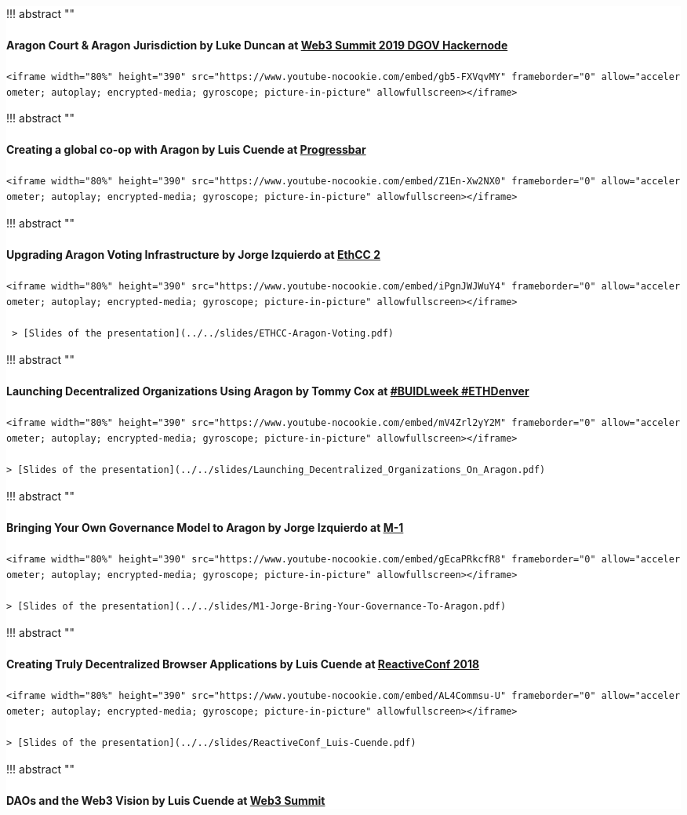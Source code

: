 !!! abstract ""
    <h4>Aragon Court & Aragon Jurisdiction by Luke Duncan at [**Web3 Summit 2019 DGOV Hackernode**](https://web3summit.com/)</h4>

    <iframe width="80%" height="390" src="https://www.youtube-nocookie.com/embed/gb5-FXVqvMY" frameborder="0" allow="accelerometer; autoplay; encrypted-media; gyroscope; picture-in-picture" allowfullscreen></iframe>

!!! abstract ""
    <h4>Creating a global co-op with Aragon by Luis Cuende at [**Progressbar**](https://cowork.progressbar.sk/)</h4>

    <iframe width="80%" height="390" src="https://www.youtube-nocookie.com/embed/Z1En-Xw2NX0" frameborder="0" allow="accelerometer; autoplay; encrypted-media; gyroscope; picture-in-picture" allowfullscreen></iframe>

!!! abstract ""
    <h4>Upgrading Aragon Voting Infrastructure by Jorge Izquierdo at [**EthCC 2**](https://ethcc.io/)</h4>

    <iframe width="80%" height="390" src="https://www.youtube-nocookie.com/embed/iPgnJWJWuY4" frameborder="0" allow="accelerometer; autoplay; encrypted-media; gyroscope; picture-in-picture" allowfullscreen></iframe>

     > [Slides of the presentation](../../slides/ETHCC-Aragon-Voting.pdf)

!!! abstract ""
    <h4>Launching Decentralized Organizations Using Aragon by Tommy Cox at [**#BUIDLweek #ETHDenver**](https://www.ethdenver.com/buidlweek/)</h4>

    <iframe width="80%" height="390" src="https://www.youtube-nocookie.com/embed/mV4Zrl2yY2M" frameborder="0" allow="accelerometer; autoplay; encrypted-media; gyroscope; picture-in-picture" allowfullscreen></iframe>

    > [Slides of the presentation](../../slides/Launching_Decentralized_Organizations_On_Aragon.pdf)

!!! abstract ""
    <h4>Bringing Your Own Governance Model to Aragon by Jorge Izquierdo at [**M-1**](https://m-1.melonport.com/)</h4>

    <iframe width="80%" height="390" src="https://www.youtube-nocookie.com/embed/gEcaPRkcfR8" frameborder="0" allow="accelerometer; autoplay; encrypted-media; gyroscope; picture-in-picture" allowfullscreen></iframe>

    > [Slides of the presentation](../../slides/M1-Jorge-Bring-Your-Governance-To-Aragon.pdf)

!!! abstract ""
    <h4>Creating Truly Decentralized Browser Applications by Luis Cuende at [**ReactiveConf 2018**](https://reactiveconf.com/)</h4>

    <iframe width="80%" height="390" src="https://www.youtube-nocookie.com/embed/AL4Commsu-U" frameborder="0" allow="accelerometer; autoplay; encrypted-media; gyroscope; picture-in-picture" allowfullscreen></iframe>

    > [Slides of the presentation](../../slides/ReactiveConf_Luis-Cuende.pdf)

!!! abstract ""
    <h4>DAOs and the Web3 Vision by Luis Cuende at [**Web3 Summit**](https://web3summit.com)</h4>
